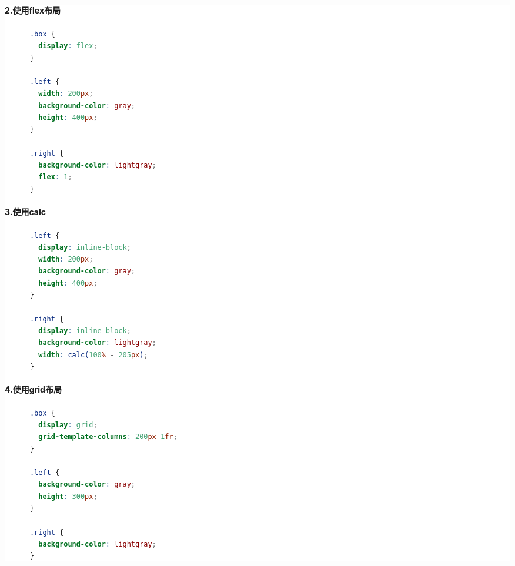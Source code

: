 #### 2.使用flex布局

```css
      .box {
        display: flex;
      }

      .left {
        width: 200px;
        background-color: gray;
        height: 400px;
      }

      .right {
        background-color: lightgray;
        flex: 1;
      }
```

#### 3.使用calc

```css
      .left {
        display: inline-block;
        width: 200px;
        background-color: gray;
        height: 400px;
      }

      .right {
        display: inline-block;
        background-color: lightgray;
        width: calc(100% - 205px);
      }


```

#### 4.使用grid布局

```css
      .box {
        display: grid;
        grid-template-columns: 200px 1fr;
      }

      .left {
        background-color: gray;
        height: 300px;
      }

      .right {
        background-color: lightgray;
      }
```

